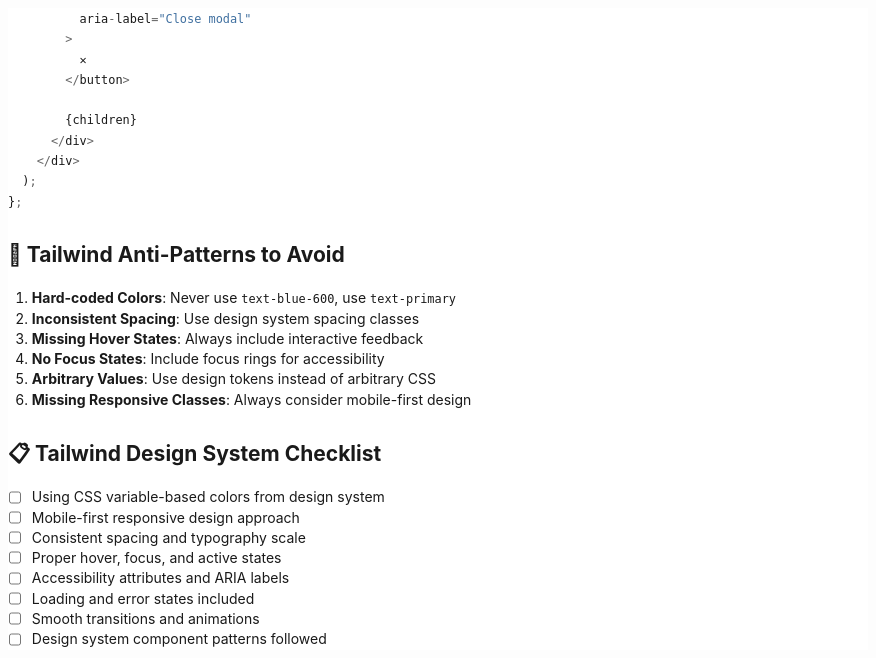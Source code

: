```javascript
          aria-label="Close modal"
        >
          ✕
        </button>
        
        {children}
      </div>
    </div>
  );
};
```

## 🚨 Tailwind Anti-Patterns to Avoid

1. **Hard-coded Colors**: Never use `text-blue-600`, use `text-primary`
2. **Inconsistent Spacing**: Use design system spacing classes
3. **Missing Hover States**: Always include interactive feedback
4. **No Focus States**: Include focus rings for accessibility  
5. **Arbitrary Values**: Use design tokens instead of arbitrary CSS
6. **Missing Responsive Classes**: Always consider mobile-first design

## 📋 Tailwind Design System Checklist

- [ ] Using CSS variable-based colors from design system
- [ ] Mobile-first responsive design approach
- [ ] Consistent spacing and typography scale
- [ ] Proper hover, focus, and active states
- [ ] Accessibility attributes and ARIA labels
- [ ] Loading and error states included
- [ ] Smooth transitions and animations
- [ ] Design system component patterns followed